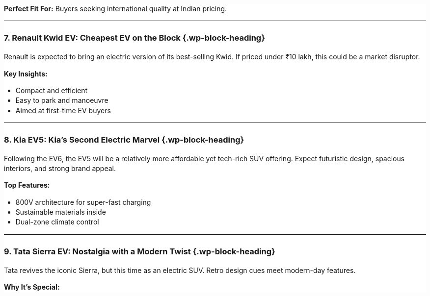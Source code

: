 **Perfect Fit For:** Buyers seeking international quality at Indian pricing.

<hr class="wp-block-separator has-alpha-channel-opacity" />

### 7. Renault Kwid EV: Cheapest EV on the Block {.wp-block-heading}

Renault is expected to bring an electric version of its best-selling Kwid. If priced under ₹10 lakh, this could be a market disruptor.

**Key Insights:**

<ul class="wp-block-list">
  <li>
    Compact and efficient
  </li>
  <li>
    Easy to park and manoeuvre
  </li>
  <li>
    Aimed at first-time EV buyers
  </li>
</ul>

<hr class="wp-block-separator has-alpha-channel-opacity" />

### 8. Kia EV5: Kia’s Second Electric Marvel {.wp-block-heading}

Following the EV6, the EV5 will be a relatively more affordable yet tech-rich SUV offering. Expect futuristic design, spacious interiors, and strong brand appeal.

**Top Features:**

<ul class="wp-block-list">
  <li>
    800V architecture for super-fast charging
  </li>
  <li>
    Sustainable materials inside
  </li>
  <li>
    Dual-zone climate control
  </li>
</ul>

<hr class="wp-block-separator has-alpha-channel-opacity" />

### 9. Tata Sierra EV: Nostalgia with a Modern Twist {.wp-block-heading}

Tata revives the iconic Sierra, but this time as an electric SUV. Retro design cues meet modern-day features.

**Why It’s Special:**
